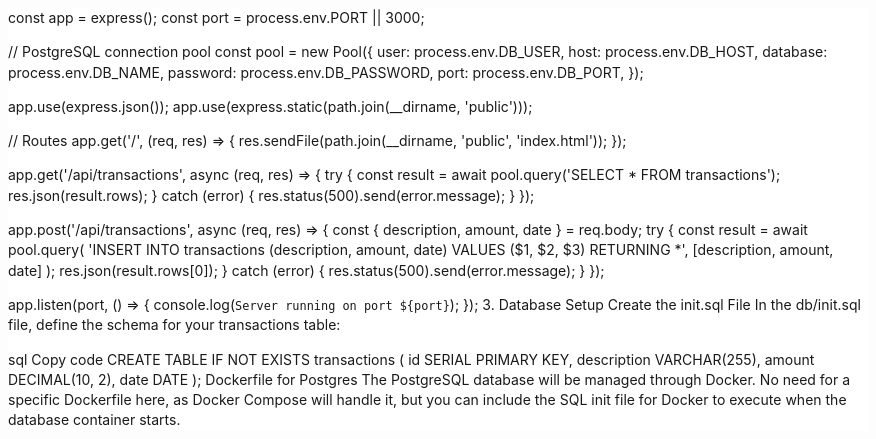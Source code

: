 const app = express();
const port = process.env.PORT || 3000;

// PostgreSQL connection pool
const pool = new Pool({
  user: process.env.DB_USER,
  host: process.env.DB_HOST,
  database: process.env.DB_NAME,
  password: process.env.DB_PASSWORD,
  port: process.env.DB_PORT,
});

app.use(express.json());
app.use(express.static(path.join(__dirname, 'public')));

// Routes
app.get('/', (req, res) => {
  res.sendFile(path.join(__dirname, 'public', 'index.html'));
});

app.get('/api/transactions', async (req, res) => {
  try {
    const result = await pool.query('SELECT * FROM transactions');
    res.json(result.rows);
  } catch (error) {
    res.status(500).send(error.message);
  }
});

app.post('/api/transactions', async (req, res) => {
  const { description, amount, date } = req.body;
  try {
    const result = await pool.query(
      'INSERT INTO transactions (description, amount, date) VALUES ($1, $2, $3) RETURNING *',
      [description, amount, date]
    );
    res.json(result.rows[0]);
  } catch (error) {
    res.status(500).send(error.message);
  }
});

app.listen(port, () => {
  console.log(`Server running on port ${port}`);
});
3. Database Setup
Create the init.sql File
In the db/init.sql file, define the schema for your transactions table:

sql
Copy code
CREATE TABLE IF NOT EXISTS transactions (
  id SERIAL PRIMARY KEY,
  description VARCHAR(255),
  amount DECIMAL(10, 2),
  date DATE
);
Dockerfile for Postgres
The PostgreSQL database will be managed through Docker. No need for a specific Dockerfile here, as Docker Compose will handle it, but you can include the SQL init file for Docker to execute when the database container starts.
